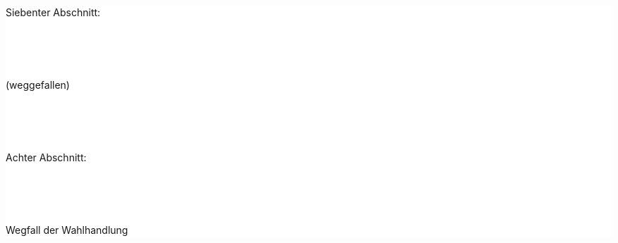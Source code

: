 Siebenter Abschnitt:

</td>

<td style align="left" valign="top" charoff="50">

 

</td>

</tr>

<tr>

<td style align="justify" valign="top" charoff="50">

 

</td>

<td style colspan="2" align="left" valign="top" charoff="50">

(weggefallen)

</td>

<td style align="left" valign="top" charoff="50">

 

</td>

</tr>

<tr>

<td style align="justify" valign="top" charoff="50">

 

</td>

<td style colspan="2" align="left" valign="top" charoff="50">

Achter Abschnitt:

</td>

<td style align="left" valign="top" charoff="50">

 

</td>

</tr>

<tr>

<td style align="justify" valign="top" charoff="50">

 

</td>

<td style colspan="2" align="left" valign="top" charoff="50">

Wegfall der Wahlhandlung

</td>
